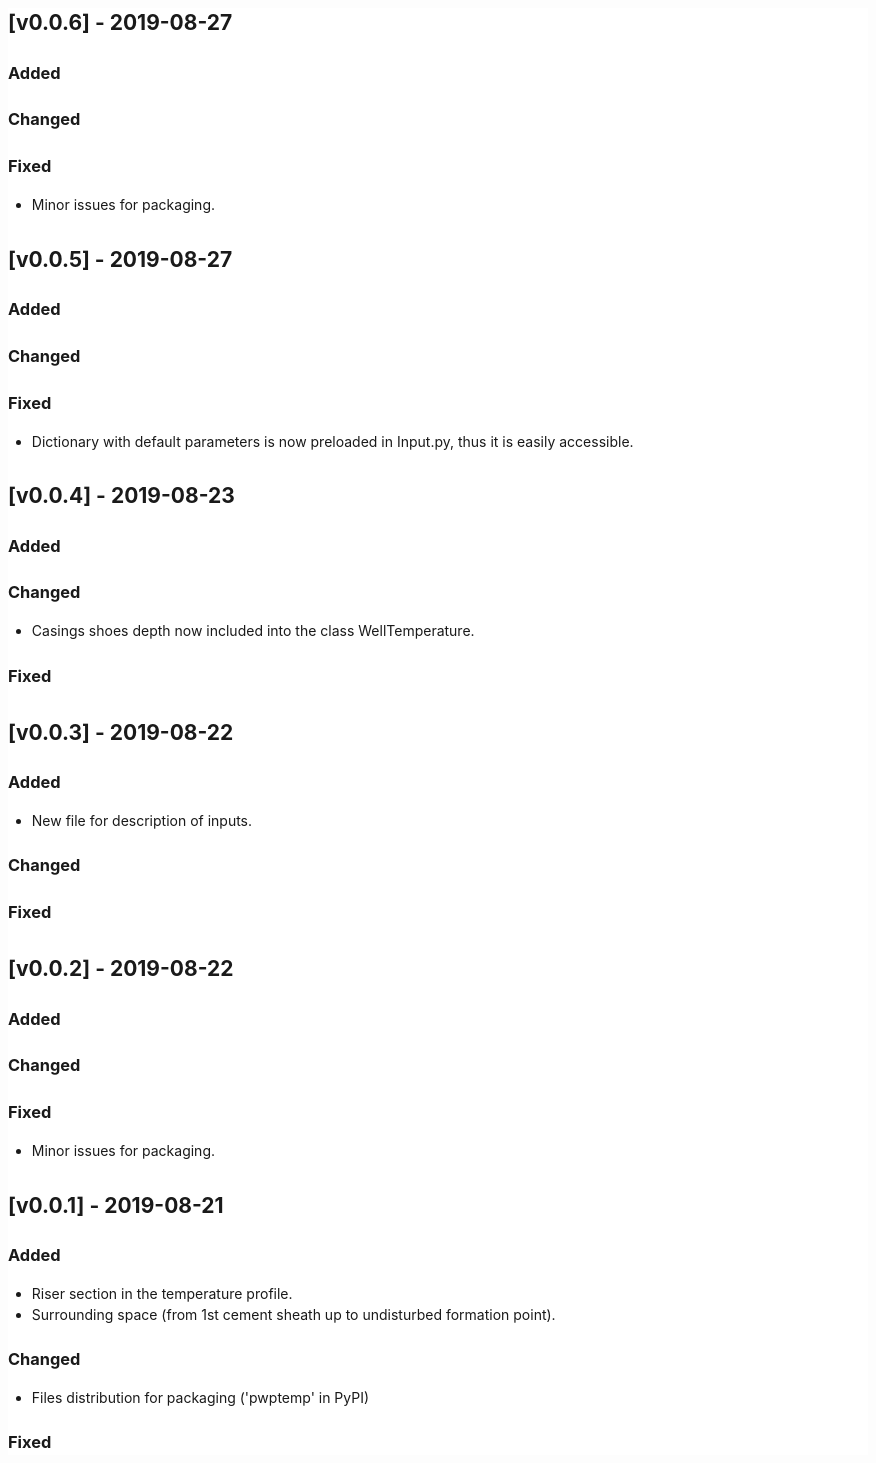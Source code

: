 ## [v0.0.6] - 2019-08-27
### Added
### Changed
### Fixed
- Minor issues for packaging.

## [v0.0.5] - 2019-08-27
### Added
### Changed 
### Fixed
- Dictionary with default parameters is now preloaded in Input.py, thus it is easily accessible.

## [v0.0.4] - 2019-08-23
### Added
### Changed 
- Casings shoes depth now included into the class WellTemperature.
### Fixed

## [v0.0.3] - 2019-08-22
### Added
- New file for description of inputs.
### Changed 
### Fixed

## [v0.0.2] - 2019-08-22
### Added
### Changed
### Fixed
- Minor issues for packaging.

## [v0.0.1] - 2019-08-21
### Added
- Riser section in the temperature profile.
- Surrounding space (from 1st cement sheath up to undisturbed formation point).
### Changed
- Files distribution for packaging ('pwptemp' in PyPI)
### Fixed
